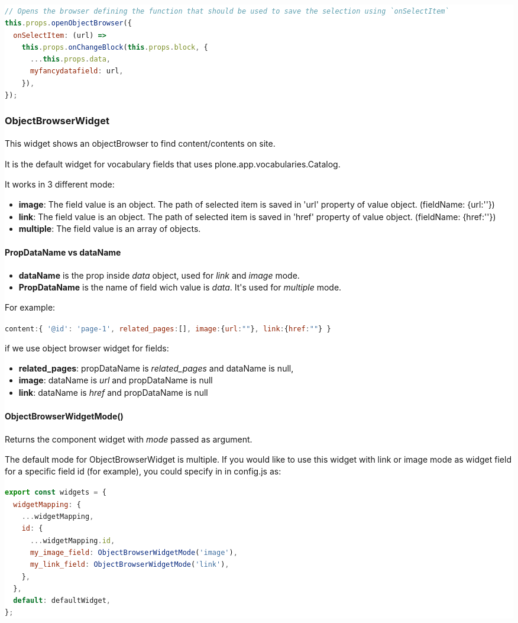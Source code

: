 ```js
// Opens the browser defining the function that should be used to save the selection using `onSelectItem`
this.props.openObjectBrowser({
  onSelectItem: (url) =>
    this.props.onChangeBlock(this.props.block, {
      ...this.props.data,
      myfancydatafield: url,
    }),
});
```

### ObjectBrowserWidget

This widget shows an objectBrowser to find content/contents on site.

It is the default widget for vocabulary fields that uses plone.app.vocabularies.Catalog.

It works in 3 different mode:

- **image**: The field value is an object.
  The path of selected item is saved in 'url' property of value object. (fieldName: {url:''})
- **link**: The field value is an object.
  The path of selected item is saved in 'href' property of value object. (fieldName: {href:''})
- **multiple**: The field value is an array of objects.

#### PropDataName vs dataName

- **dataName** is the prop inside _data_ object, used for _link_ and _image_ mode.
- **PropDataName** is the name of field wich value is _data_. It's used for _multiple_ mode.

For example:

```js
content:{ '@id': 'page-1', related_pages:[], image:{url:""}, link:{href:""} }
```

if we use object browser widget for fields:

- **related_pages**: propDataName is _related_pages_ and dataName is null,
- **image**: dataName is _url_ and propDataName is null
- **link**: dataName is _href_ and propDataName is null

#### ObjectBrowserWidgetMode()

Returns the component widget with _mode_ passed as argument.

The default mode for ObjectBrowserWidget is multiple. If you would like to use this widget with link or image mode as widget field for a specific field id (for example), you could specify in in config.js as:

```jsx
export const widgets = {
  widgetMapping: {
    ...widgetMapping,
    id: {
      ...widgetMapping.id,
      my_image_field: ObjectBrowserWidgetMode('image'),
      my_link_field: ObjectBrowserWidgetMode('link'),
    },
  },
  default: defaultWidget,
};
```
